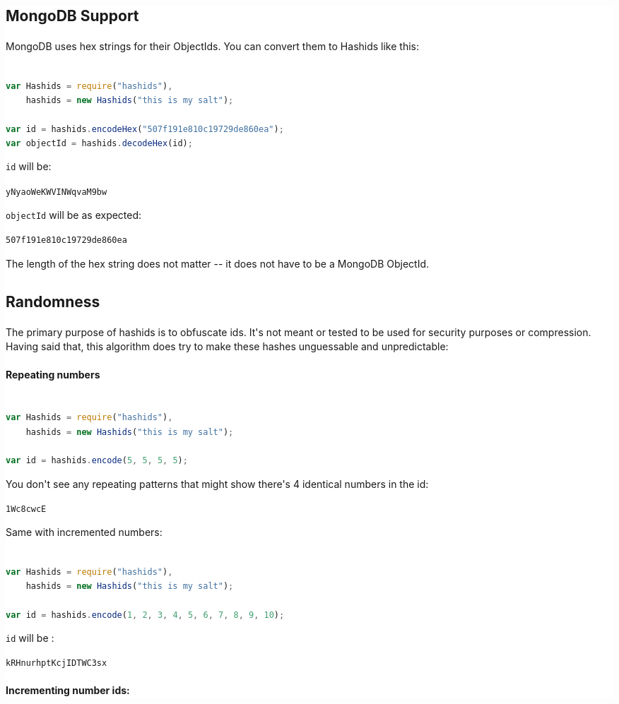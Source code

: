 MongoDB Support
-------

MongoDB uses hex strings for their ObjectIds. You can convert them to Hashids like this:

```javascript

var Hashids = require("hashids"),
	hashids = new Hashids("this is my salt");

var id = hashids.encodeHex("507f191e810c19729de860ea");
var objectId = hashids.decodeHex(id);
```

`id` will be:
	
	yNyaoWeKWVINWqvaM9bw
	
`objectId` will be as expected:
	
	507f191e810c19729de860ea
	
The length of the hex string does not matter -- it does not have to be a MongoDB ObjectId.
	
Randomness
-------

The primary purpose of hashids is to obfuscate ids. It's not meant or tested to be used for security purposes or compression.
Having said that, this algorithm does try to make these hashes unguessable and unpredictable:

#### Repeating numbers

```javascript

var Hashids = require("hashids"),
	hashids = new Hashids("this is my salt");

var id = hashids.encode(5, 5, 5, 5);
```

You don't see any repeating patterns that might show there's 4 identical numbers in the id:

	1Wc8cwcE

Same with incremented numbers:

```javascript

var Hashids = require("hashids"),
	hashids = new Hashids("this is my salt");

var id = hashids.encode(1, 2, 3, 4, 5, 6, 7, 8, 9, 10);
```

`id` will be :
	
	kRHnurhptKcjIDTWC3sx
	
#### Incrementing number ids:
